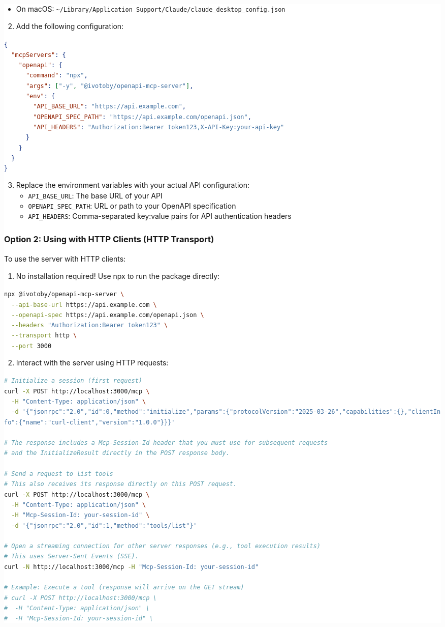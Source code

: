    - On macOS: `~/Library/Application Support/Claude/claude_desktop_config.json`

2. Add the following configuration:

```json
{
  "mcpServers": {
    "openapi": {
      "command": "npx",
      "args": ["-y", "@ivotoby/openapi-mcp-server"],
      "env": {
        "API_BASE_URL": "https://api.example.com",
        "OPENAPI_SPEC_PATH": "https://api.example.com/openapi.json",
        "API_HEADERS": "Authorization:Bearer token123,X-API-Key:your-api-key"
      }
    }
  }
}
```

3. Replace the environment variables with your actual API configuration:
   - `API_BASE_URL`: The base URL of your API
   - `OPENAPI_SPEC_PATH`: URL or path to your OpenAPI specification
   - `API_HEADERS`: Comma-separated key:value pairs for API authentication headers

### Option 2: Using with HTTP Clients (HTTP Transport)

To use the server with HTTP clients:

1. No installation required! Use npx to run the package directly:

```bash
npx @ivotoby/openapi-mcp-server \
  --api-base-url https://api.example.com \
  --openapi-spec https://api.example.com/openapi.json \
  --headers "Authorization:Bearer token123" \
  --transport http \
  --port 3000
```

2. Interact with the server using HTTP requests:

```bash
# Initialize a session (first request)
curl -X POST http://localhost:3000/mcp \
  -H "Content-Type: application/json" \
  -d '{"jsonrpc":"2.0","id":0,"method":"initialize","params":{"protocolVersion":"2025-03-26","capabilities":{},"clientInfo":{"name":"curl-client","version":"1.0.0"}}}'

# The response includes a Mcp-Session-Id header that you must use for subsequent requests
# and the InitializeResult directly in the POST response body.

# Send a request to list tools
# This also receives its response directly on this POST request.
curl -X POST http://localhost:3000/mcp \
  -H "Content-Type: application/json" \
  -H "Mcp-Session-Id: your-session-id" \
  -d '{"jsonrpc":"2.0","id":1,"method":"tools/list"}'

# Open a streaming connection for other server responses (e.g., tool execution results)
# This uses Server-Sent Events (SSE).
curl -N http://localhost:3000/mcp -H "Mcp-Session-Id: your-session-id"

# Example: Execute a tool (response will arrive on the GET stream)
# curl -X POST http://localhost:3000/mcp \
#  -H "Content-Type: application/json" \
#  -H "Mcp-Session-Id: your-session-id" \
```